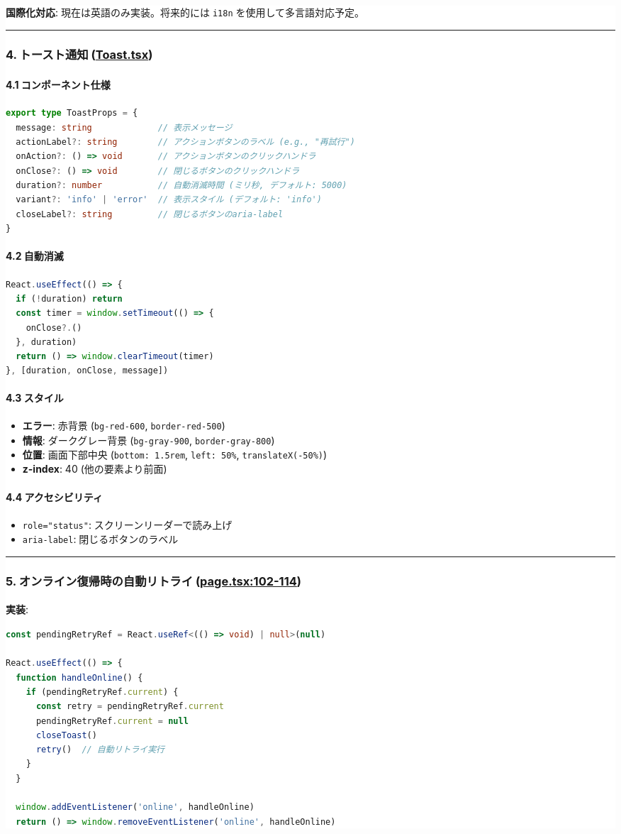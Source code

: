 **国際化対応**:
現在は英語のみ実装。将来的には `i18n` を使用して多言語対応予定。

---

### 4. トースト通知 ([Toast.tsx](../../web/src/components/Toast.tsx))

#### 4.1 コンポーネント仕様

```typescript
export type ToastProps = {
  message: string             // 表示メッセージ
  actionLabel?: string        // アクションボタンのラベル (e.g., "再試行")
  onAction?: () => void       // アクションボタンのクリックハンドラ
  onClose?: () => void        // 閉じるボタンのクリックハンドラ
  duration?: number           // 自動消滅時間 (ミリ秒, デフォルト: 5000)
  variant?: 'info' | 'error'  // 表示スタイル (デフォルト: 'info')
  closeLabel?: string         // 閉じるボタンのaria-label
}
```

#### 4.2 自動消滅

```typescript
React.useEffect(() => {
  if (!duration) return
  const timer = window.setTimeout(() => {
    onClose?.()
  }, duration)
  return () => window.clearTimeout(timer)
}, [duration, onClose, message])
```

#### 4.3 スタイル

- **エラー**: 赤背景 (`bg-red-600`, `border-red-500`)
- **情報**: ダークグレー背景 (`bg-gray-900`, `border-gray-800`)
- **位置**: 画面下部中央 (`bottom: 1.5rem`, `left: 50%`, `translateX(-50%)`)
- **z-index**: 40 (他の要素より前面)

#### 4.4 アクセシビリティ

- `role="status"`: スクリーンリーダーで読み上げ
- `aria-label`: 閉じるボタンのラベル

---

### 5. オンライン復帰時の自動リトライ ([page.tsx:102-114](../../web/app/play/page.tsx#L102-L114))

**実装**:
```typescript
const pendingRetryRef = React.useRef<(() => void) | null>(null)

React.useEffect(() => {
  function handleOnline() {
    if (pendingRetryRef.current) {
      const retry = pendingRetryRef.current
      pendingRetryRef.current = null
      closeToast()
      retry()  // 自動リトライ実行
    }
  }

  window.addEventListener('online', handleOnline)
  return () => window.removeEventListener('online', handleOnline)
```
